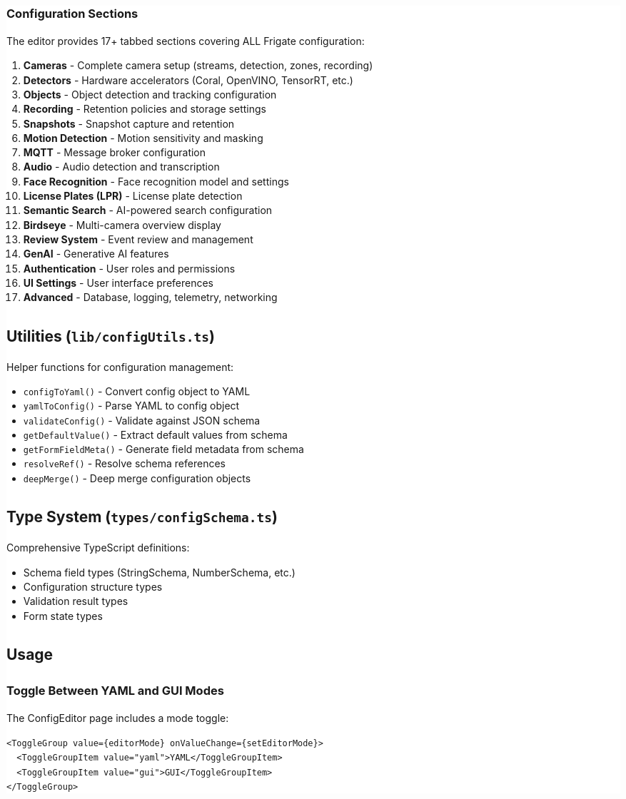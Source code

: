 ### Configuration Sections

The editor provides 17+ tabbed sections covering ALL Frigate configuration:

1. **Cameras** - Complete camera setup (streams, detection, zones, recording)
2. **Detectors** - Hardware accelerators (Coral, OpenVINO, TensorRT, etc.)
3. **Objects** - Object detection and tracking configuration
4. **Recording** - Retention policies and storage settings
5. **Snapshots** - Snapshot capture and retention
6. **Motion Detection** - Motion sensitivity and masking
7. **MQTT** - Message broker configuration
8. **Audio** - Audio detection and transcription
9. **Face Recognition** - Face recognition model and settings
10. **License Plates (LPR)** - License plate detection
11. **Semantic Search** - AI-powered search configuration
12. **Birdseye** - Multi-camera overview display
13. **Review System** - Event review and management
14. **GenAI** - Generative AI features
15. **Authentication** - User roles and permissions
16. **UI Settings** - User interface preferences
17. **Advanced** - Database, logging, telemetry, networking

## Utilities (`lib/configUtils.ts`)

Helper functions for configuration management:
- `configToYaml()` - Convert config object to YAML
- `yamlToConfig()` - Parse YAML to config object
- `validateConfig()` - Validate against JSON schema
- `getDefaultValue()` - Extract default values from schema
- `getFormFieldMeta()` - Generate field metadata from schema
- `resolveRef()` - Resolve schema references
- `deepMerge()` - Deep merge configuration objects

## Type System (`types/configSchema.ts`)

Comprehensive TypeScript definitions:
- Schema field types (StringSchema, NumberSchema, etc.)
- Configuration structure types
- Validation result types
- Form state types

## Usage

### Toggle Between YAML and GUI Modes

The ConfigEditor page includes a mode toggle:
```tsx
<ToggleGroup value={editorMode} onValueChange={setEditorMode}>
  <ToggleGroupItem value="yaml">YAML</ToggleGroupItem>
  <ToggleGroupItem value="gui">GUI</ToggleGroupItem>
</ToggleGroup>
```
